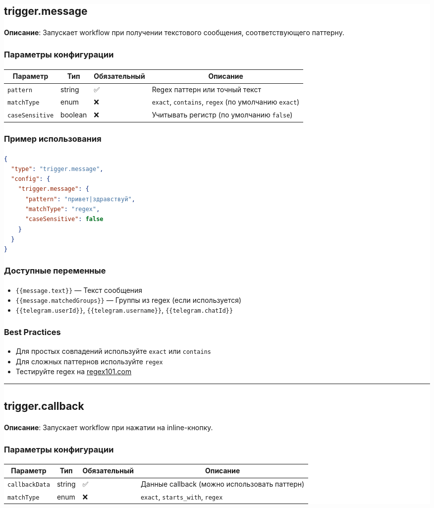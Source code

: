 
## trigger.message

**Описание**: Запускает workflow при получении текстового сообщения, соответствующего паттерну.

### Параметры конфигурации

| Параметр | Тип | Обязательный | Описание |
|----------|-----|--------------|----------|
| `pattern` | string | ✅ | Regex паттерн или точный текст |
| `matchType` | enum | ❌ | `exact`, `contains`, `regex` (по умолчанию `exact`) |
| `caseSensitive` | boolean | ❌ | Учитывать регистр (по умолчанию `false`) |

### Пример использования

```json
{
  "type": "trigger.message",
  "config": {
    "trigger.message": {
      "pattern": "привет|здравствуй",
      "matchType": "regex",
      "caseSensitive": false
    }
  }
}
```

### Доступные переменные

- `{{message.text}}` — Текст сообщения
- `{{message.matchedGroups}}` — Группы из regex (если используется)
- `{{telegram.userId}}`, `{{telegram.username}}`, `{{telegram.chatId}}`

### Best Practices

- Для простых совпадений используйте `exact` или `contains`
- Для сложных паттернов используйте `regex`
- Тестируйте regex на [regex101.com](https://regex101.com/)

---

## trigger.callback

**Описание**: Запускает workflow при нажатии на inline-кнопку.

### Параметры конфигурации

| Параметр | Тип | Обязательный | Описание |
|----------|-----|--------------|----------|
| `callbackData` | string | ✅ | Данные callback (можно использовать паттерн) |
| `matchType` | enum | ❌ | `exact`, `starts_with`, `regex` |
